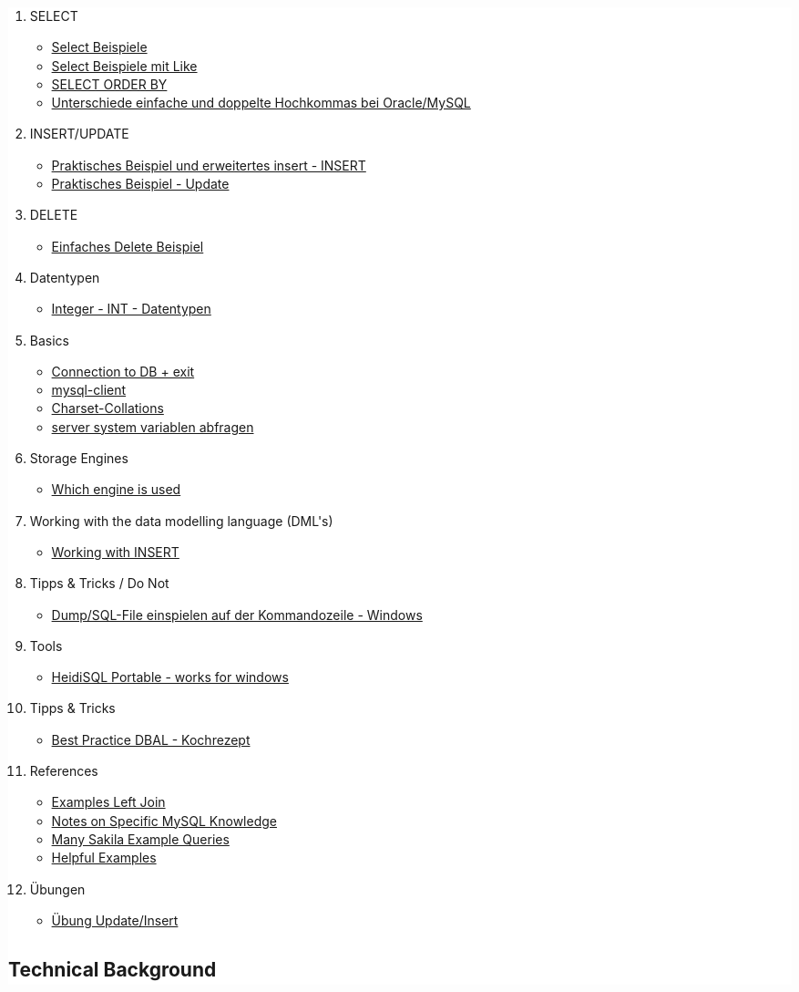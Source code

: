   1. SELECT 
     * [Select Beispiele](#select-beispiele)
     * [Select Beispiele mit Like](#select-beispiele-mit-like)
     * [SELECT ORDER BY](#select-order-by)
     * [Unterschiede einfache und doppelte Hochkommas bei Oracle/MySQL](#unterschiede-einfache-und-doppelte-hochkommas-bei-oraclemysql)
 
  1. INSERT/UPDATE
     * [Praktisches Beispiel und erweitertes insert - INSERT](#praktisches-beispiel-und-erweitertes-insert---insert)
     * [Praktisches Beispiel - Update](#praktisches-beispiel---update)
 
  1. DELETE 
     * [Einfaches Delete Beispiel](#einfaches-delete-beispiel)


  1. Datentypen 
     * [Integer - INT - Datentypen](#integer---int---datentypen)
 
  1. Basics 
     * [Connection to DB + exit](#connection-to-db-+-exit)
     * [mysql-client](#mysql-client)
     * [Charset-Collations](#charset-collations)
     * [server system variablen abfragen](#server-system-variablen-abfragen)
     
  1. Storage Engines 
     * [Which engine is used](#which-engine-is-used)
     
  1. Working with the data modelling language (DML's)
     * [Working with INSERT](#working-with-insert)
    
  1. Tipps & Tricks / Do Not 
     * [Dump/SQL-File einspielen auf der Kommandozeile - Windows](#dumpsql-file-einspielen-auf-der-kommandozeile---windows)
    
  1. Tools 
     * [HeidiSQL Portable - works for windows](https://www.heidisql.com/download.php?download=portable-64)
  
  1. Tipps & Tricks 
     * [Best Practice DBAL - Kochrezept](#best-practice-dbal---kochrezept)
  
  1. References 
     * [Examples Left Join](https://www.quackit.com/mysql/examples/mysql_left_join.cfm)
     * [Notes on Specific MySQL Knowledge](https://www.burnison.ca/notes)
     * [Many Sakila Example Queries](https://github.com/ashok-bidani/MySQL-Sakila-queries-and-joins)
     * [Helpful Examples](https://www.quackit.com/mysql/examples/mysql_group_by_clause.cfm)
     
  1. Übungen 
     * [Übung Update/Insert](#übung-updateinsert)




  

<div class="page-break"></div>

## Technical Background 
